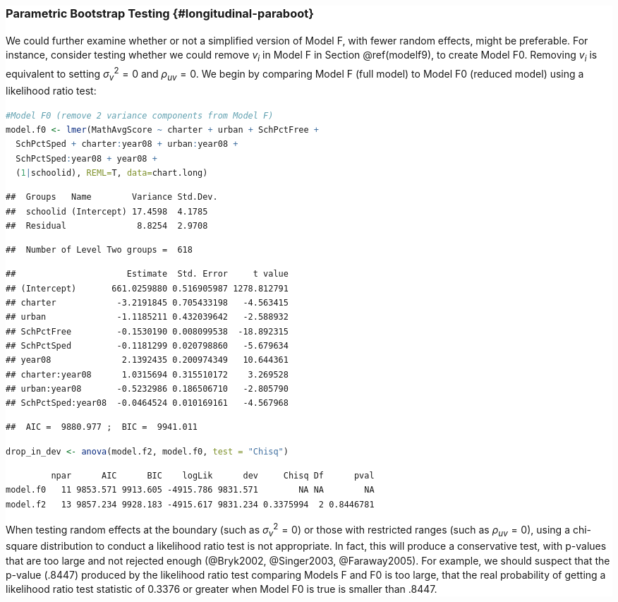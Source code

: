 ### Parametric Bootstrap Testing {#longitudinal-paraboot}

We could further examine whether or not a simplified version of Model F, with fewer random effects, might be preferable.  For instance, consider testing whether we could remove $v_i$ in Model F in Section \@ref(modelf9), to create Model F0.  Removing $v_i$ is equivalent to setting $\sigma_{v}^{2} = 0$ and $\rho_{uv} = 0$.  We begin by comparing Model F (full model) to Model F0 (reduced model) using a likelihood ratio test:


```r
#Model F0 (remove 2 variance components from Model F)
model.f0 <- lmer(MathAvgScore ~ charter + urban + SchPctFree + 
  SchPctSped + charter:year08 + urban:year08 + 
  SchPctSped:year08 + year08 +
  (1|schoolid), REML=T, data=chart.long)
```


```
##  Groups   Name        Variance Std.Dev.
##  schoolid (Intercept) 17.4598  4.1785  
##  Residual              8.8254  2.9708
```

```
##  Number of Level Two groups =  618
```

```
##                      Estimate  Std. Error     t value
## (Intercept)       661.0259880 0.516905987 1278.812791
## charter            -3.2191845 0.705433198   -4.563415
## urban              -1.1185211 0.432039642   -2.588932
## SchPctFree         -0.1530190 0.008099538  -18.892315
## SchPctSped         -0.1181299 0.020798860   -5.679634
## year08              2.1392435 0.200974349   10.644361
## charter:year08      1.0315694 0.315510172    3.269528
## urban:year08       -0.5232986 0.186506710   -2.805790
## SchPctSped:year08  -0.0464524 0.010169161   -4.567968
```

```
##  AIC =  9880.977 ;  BIC =  9941.011
```


```r
drop_in_dev <- anova(model.f2, model.f0, test = "Chisq")
```


```
         npar      AIC      BIC    logLik      dev     Chisq Df      pval
model.f0   11 9853.571 9913.605 -4915.786 9831.571        NA NA        NA
model.f2   13 9857.234 9928.183 -4915.617 9831.234 0.3375994  2 0.8446781
```

When testing random effects at the boundary (such as $\sigma_{v}^{2} = 0$) or those with restricted ranges (such as $\rho_{uv} = 0$), using a chi-square distribution to conduct a likelihood ratio test is not appropriate. In fact, this will produce a conservative test, with p-values that are too large and not rejected enough (@Bryk2002, @Singer2003, @Faraway2005). For example, we should suspect that the p-value (.8447) produced by the likelihood ratio test comparing Models F and F0 is too large, that the real probability of getting a likelihood ratio test statistic of 0.3376 or greater when Model F0 is true is smaller than .8447. 
